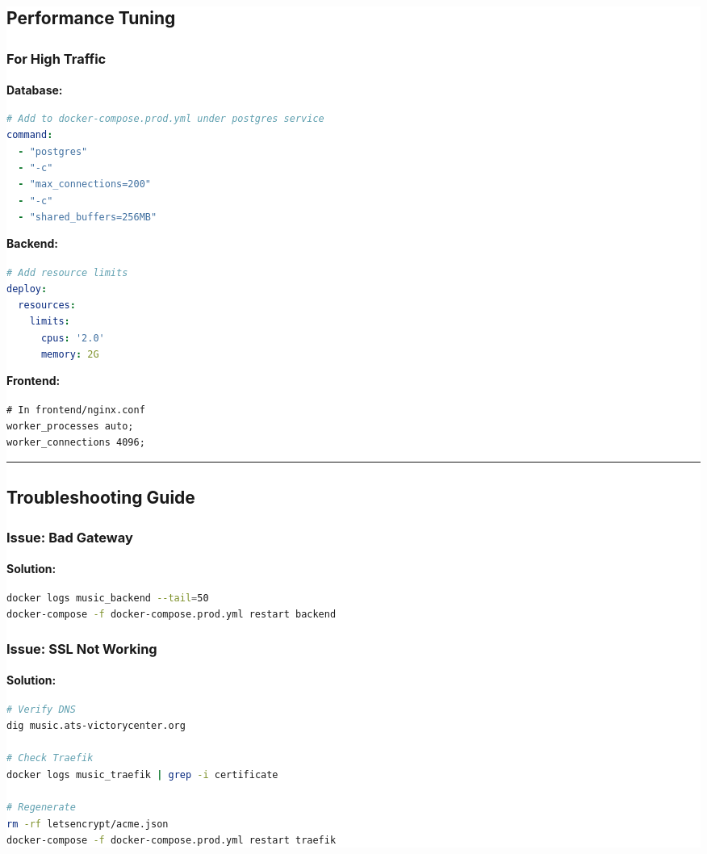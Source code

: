 
## Performance Tuning

### For High Traffic

**Database:**
```yaml
# Add to docker-compose.prod.yml under postgres service
command:
  - "postgres"
  - "-c"
  - "max_connections=200"
  - "-c"
  - "shared_buffers=256MB"
```

**Backend:**
```yaml
# Add resource limits
deploy:
  resources:
    limits:
      cpus: '2.0'
      memory: 2G
```

**Frontend:**
```nginx
# In frontend/nginx.conf
worker_processes auto;
worker_connections 4096;
```

---

## Troubleshooting Guide

### Issue: Bad Gateway

**Solution:**
```bash
docker logs music_backend --tail=50
docker-compose -f docker-compose.prod.yml restart backend
```

### Issue: SSL Not Working

**Solution:**
```bash
# Verify DNS
dig music.ats-victorycenter.org

# Check Traefik
docker logs music_traefik | grep -i certificate

# Regenerate
rm -rf letsencrypt/acme.json
docker-compose -f docker-compose.prod.yml restart traefik
```
